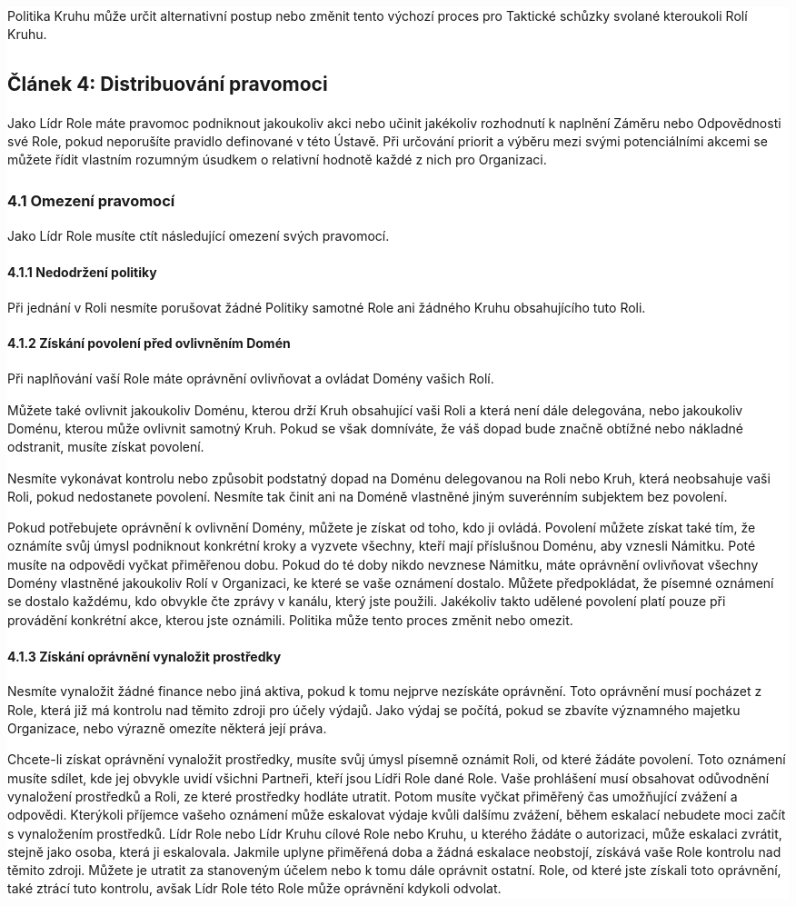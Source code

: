 Politika Kruhu může určit alternativní postup nebo změnit tento výchozí proces pro Taktické schůzky svolané kteroukoli Rolí Kruhu.


## Článek 4: Distribuování pravomoci

Jako Lídr Role máte pravomoc podniknout jakoukoliv akci nebo učinit jakékoliv rozhodnutí k naplnění Záměru nebo Odpovědnosti své Role, pokud neporušíte pravidlo definované v této Ústavě. Při určování priorit a výběru mezi svými potenciálními akcemi se můžete řídit vlastním rozumným úsudkem o relativní hodnotě každé z nich pro Organizaci.

### 4.1 Omezení pravomocí

Jako Lídr Role musíte ctít následující omezení svých pravomocí.

#### 4.1.1 Nedodržení politiky

Při jednání v Roli nesmíte porušovat žádné Politiky samotné Role ani žádného Kruhu obsahujícího tuto Roli.

#### 4.1.2 Získání povolení před ovlivněním Domén

Při naplňování vaší Role máte oprávnění ovlivňovat a ovládat Domény vašich Rolí.

Můžete také ovlivnit jakoukoliv Doménu, kterou drží Kruh obsahující vaši Roli a která není dále delegována, nebo jakoukoliv Doménu, kterou může ovlivnit samotný Kruh. Pokud se však domníváte, že váš dopad bude značně obtížné nebo nákladné odstranit, musíte získat povolení.

Nesmíte vykonávat kontrolu nebo způsobit podstatný dopad na Doménu delegovanou na Roli nebo Kruh, která neobsahuje vaši Roli, pokud nedostanete povolení. Nesmíte tak činit ani na Doméně vlastněné jiným suverénním subjektem bez povolení.

Pokud potřebujete oprávnění k ovlivnění Domény, můžete je získat od toho, kdo ji ovládá. Povolení můžete získat také tím, že oznámíte svůj úmysl podniknout konkrétní kroky a vyzvete všechny, kteří mají příslušnou Doménu, aby vznesli Námitku. Poté musíte na odpovědi vyčkat přiměřenou dobu. Pokud do té doby nikdo nevznese Námitku, máte oprávnění ovlivňovat všechny Domény vlastněné jakoukoliv Rolí v Organizaci, ke které se vaše oznámení dostalo. Můžete předpokládat, že písemné oznámení se dostalo každému, kdo obvykle čte zprávy v kanálu, který jste použili. Jakékoliv takto udělené povolení platí pouze při provádění konkrétní akce, kterou jste oznámili. Politika může tento proces změnit nebo omezit.

#### 4.1.3 Získání oprávnění vynaložit prostředky

Nesmíte vynaložit žádné finance nebo jiná aktiva, pokud k tomu nejprve nezískáte oprávnění. Toto oprávnění musí pocházet z Role, která již má kontrolu nad těmito zdroji pro účely výdajů. Jako výdaj se počítá, pokud se zbavíte významného majetku Organizace, nebo výrazně omezíte některá její práva.

Chcete-li získat oprávnění vynaložit prostředky, musíte svůj úmysl písemně oznámit Roli, od které žádáte povolení. Toto oznámení musíte sdílet, kde jej obvykle uvidí všichni Partneři, kteří jsou Lídři Role dané Role. Vaše prohlášení musí obsahovat odůvodnění vynaložení prostředků a Roli, ze které prostředky hodláte utratit. Potom musíte vyčkat přiměřený čas umožňující zvážení a odpovědi. Kterýkoli příjemce vašeho oznámení může eskalovat výdaje kvůli dalšímu zvážení, během eskalací nebudete moci začít s vynaložením prostředků. Lídr Role nebo Lídr Kruhu cílové Role nebo Kruhu, u kterého žádáte o autorizaci, může eskalaci zvrátit, stejně jako osoba, která ji eskalovala. Jakmile uplyne přiměřená doba a žádná eskalace neobstojí, získává vaše Role kontrolu nad těmito zdroji. Můžete je utratit za stanoveným účelem nebo k tomu dále oprávnit ostatní. Role, od které jste získali toto oprávnění, také ztrácí tuto kontrolu, avšak Lídr Role této Role může oprávnění kdykoli odvolat.
